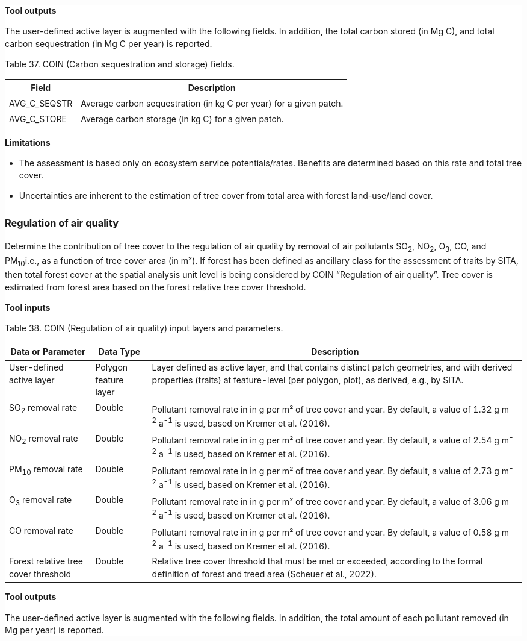 **Tool outputs**

The user-defined active layer is augmented with the following fields. In
addition, the total carbon stored (in Mg C), and total carbon
sequestration (in Mg C per year) is reported.

Table 37. COIN (Carbon sequestration and storage) fields.

| Field        | Description                                                        |
|--------------|--------------------------------------------------------------------|
| AVG_C_SEQSTR | Average carbon sequestration (in kg C per year) for a given patch. |
| AVG_C_STORE  | Average carbon storage (in kg C) for a given patch.                |

**Limitations**

- The assessment is based only on ecosystem service potentials/rates.
  Benefits are determined based on this rate and total tree cover.

- Uncertainties are inherent to the estimation of tree cover from total
  area with forest land-use/land cover.

### Regulation of air quality

Determine the contribution of tree cover to the regulation of air
quality by removal of air pollutants SO<sub>2</sub>, NO<sub>2</sub>,
O<sub>3</sub>, CO, and PM<sub>10</sub>i.e., as a function of tree cover
area (in m²). If forest has been defined as ancillary class for the
assessment of traits by SITA, then total forest cover at the spatial
analysis unit level is being considered by COIN “Regulation of air
quality”. Tree cover is estimated from forest area based on the forest
relative tree cover threshold.

**Tool inputs**

Table 38. COIN (Regulation of air quality) input layers and parameters.

| Data or Parameter                    | Data Type             | Description                                                                                                                                                                       |
|--------------------------------------|-----------------------|-----------------------------------------------------------------------------------------------------------------------------------------------------------------------------------|
| User-defined active layer            | Polygon feature layer | Layer defined as active layer, and that contains distinct patch geometries, and with derived properties (traits) at feature-level (per polygon, plot), as derived, e.g., by SITA. |
| SO<sub>2</sub> removal rate          | Double                | Pollutant removal rate in in g per m² of tree cover and year. By default, a value of 1.32 g m<sup>-2</sup> a<sup>-1</sup> is used, based on Kremer et al. (2016).                 |
| NO<sub>2</sub> removal rate          | Double                | Pollutant removal rate in in g per m² of tree cover and year. By default, a value of 2.54 g m<sup>-2</sup> a<sup>-1</sup> is used, based on Kremer et al. (2016).                 |
| PM<sub>10</sub> removal rate         | Double                | Pollutant removal rate in in g per m² of tree cover and year. By default, a value of 2.73 g m<sup>-2</sup> a<sup>-1</sup> is used, based on Kremer et al. (2016).                 |
| O<sub>3</sub> removal rate           | Double                | Pollutant removal rate in in g per m² of tree cover and year. By default, a value of 3.06 g m<sup>-2</sup> a<sup>-1</sup> is used, based on Kremer et al. (2016).                 |
| CO removal rate                      | Double                | Pollutant removal rate in in g per m² of tree cover and year. By default, a value of 0.58 g m<sup>-2</sup> a<sup>-1</sup> is used, based on Kremer et al. (2016).                 |
| Forest relative tree cover threshold | Double                | Relative tree cover threshold that must be met or exceeded, according to the formal definition of forest and treed area (Scheuer et al., 2022).                                   |

**Tool outputs**

The user-defined active layer is augmented with the following fields. In
addition, the total amount of each pollutant removed (in Mg per year) is
reported.
